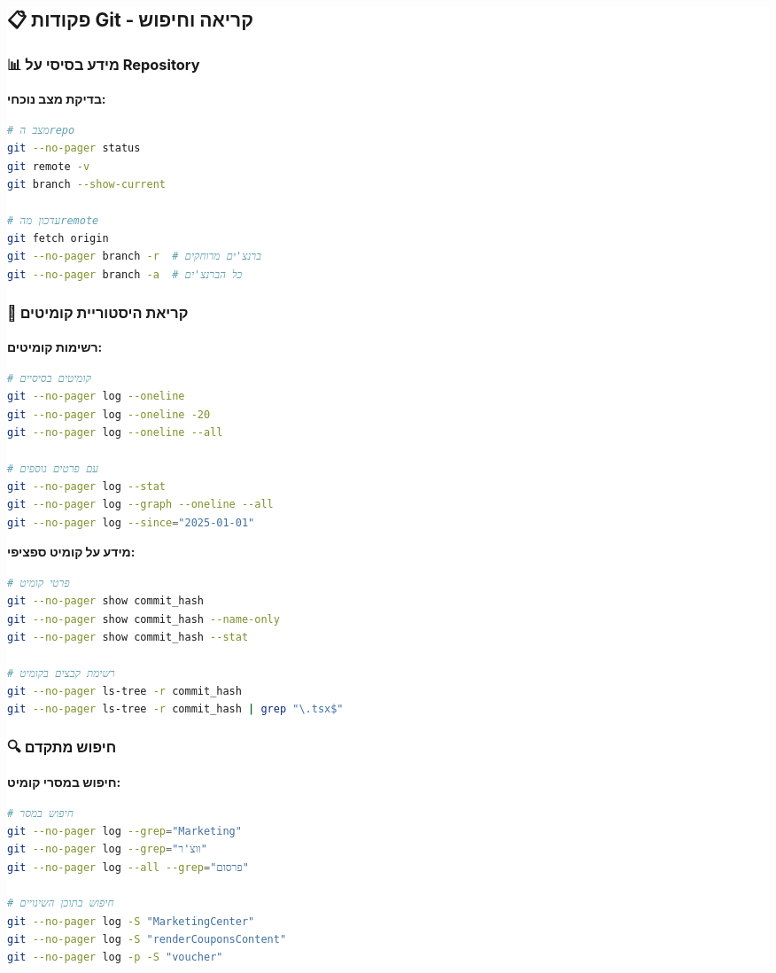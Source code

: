 
## 📋 **פקודות Git - קריאה וחיפוש**

### **📊 מידע בסיסי על Repository**

**בדיקת מצב נוכחי:**
```bash
# מצב הrepo
git --no-pager status
git remote -v
git branch --show-current

# עדכון מהremote
git fetch origin
git --no-pager branch -r  # ברנצ'ים מרוחקים
git --no-pager branch -a  # כל הברנצ'ים
```

### **📖 קריאת היסטוריית קומיטים**

**רשימות קומיטים:**
```bash
# קומיטים בסיסיים
git --no-pager log --oneline
git --no-pager log --oneline -20
git --no-pager log --oneline --all

# עם פרטים נוספים
git --no-pager log --stat
git --no-pager log --graph --oneline --all
git --no-pager log --since="2025-01-01"
```

**מידע על קומיט ספציפי:**
```bash
# פרטי קומיט
git --no-pager show commit_hash
git --no-pager show commit_hash --name-only
git --no-pager show commit_hash --stat

# רשימת קבצים בקומיט
git --no-pager ls-tree -r commit_hash
git --no-pager ls-tree -r commit_hash | grep "\.tsx$"
```

### **🔍 חיפוש מתקדם**

**חיפוש במסרי קומיט:**
```bash
# חיפוש במסר
git --no-pager log --grep="Marketing"
git --no-pager log --grep="ווצ'ר"
git --no-pager log --all --grep="פרסום"

# חיפוש בתוכן השינויים
git --no-pager log -S "MarketingCenter"
git --no-pager log -S "renderCouponsContent"
git --no-pager log -p -S "voucher"
```
